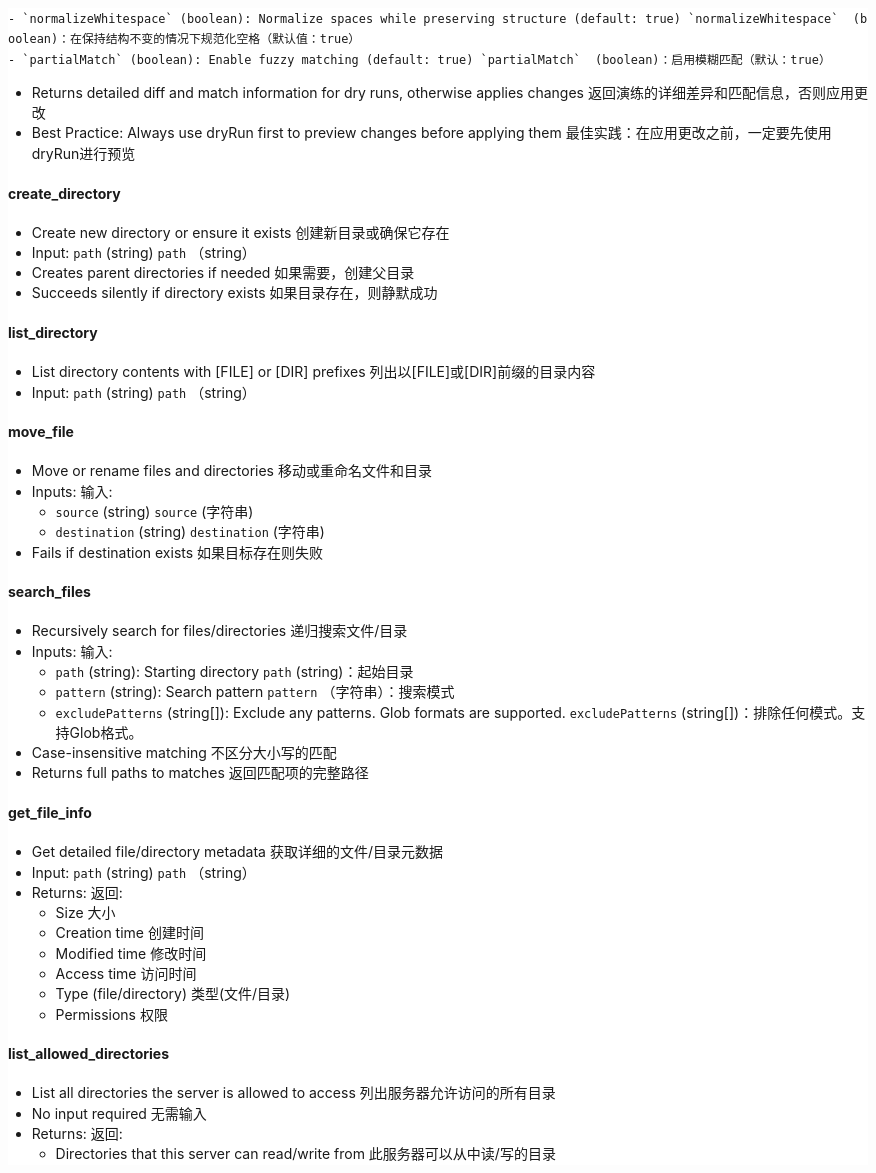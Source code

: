     - `normalizeWhitespace` (boolean): Normalize spaces while preserving structure (default: true) `normalizeWhitespace`  (boolean)：在保持结构不变的情况下规范化空格（默认值：true）
    - `partialMatch` (boolean): Enable fuzzy matching (default: true) `partialMatch`  (boolean)：启用模糊匹配（默认：true）
- Returns detailed diff and match information for dry runs, otherwise applies changes 返回演练的详细差异和匹配信息，否则应用更改
- Best Practice: Always use dryRun first to preview changes before applying them 最佳实践：在应用更改之前，一定要先使用dryRun进行预览

#### create_directory
- Create new directory or ensure it exists 创建新目录或确保它存在
- Input: `path` (string)  `path`  （string）
- Creates parent directories if needed 如果需要，创建父目录
- Succeeds silently if directory exists 如果目录存在，则静默成功

#### list_directory
- List directory contents with [FILE] or [DIR] prefixes 列出以[FILE]或[DIR]前缀的目录内容
- Input: `path` (string)  `path`  （string）

#### move_file
- Move or rename files and directories 移动或重命名文件和目录
- Inputs: 输入:
  - `source` (string) `source` (字符串)
  - `destination` (string) `destination` (字符串)
- Fails if destination exists 如果目标存在则失败

#### search_files
- Recursively search for files/directories 递归搜索文件/目录
- Inputs: 输入:
  - `path` (string): Starting directory `path`  (string)：起始目录
  - `pattern` (string): Search pattern `pattern` （字符串）：搜索模式
  - `excludePatterns` (string[]): Exclude any patterns. Glob formats are supported. `excludePatterns`  (string[])：排除任何模式。支持Glob格式。
- Case-insensitive matching 不区分大小写的匹配
- Returns full paths to matches 返回匹配项的完整路径

#### get_file_info
- Get detailed file/directory metadata 获取详细的文件/目录元数据
- Input: `path` (string)  `path`  （string）
- Returns: 返回:
  - Size 大小
  - Creation time 创建时间
  - Modified time 修改时间
  - Access time 访问时间
  - Type (file/directory) 类型(文件/目录)
  - Permissions 权限

#### list_allowed_directories
- List all directories the server is allowed to access 列出服务器允许访问的所有目录
- No input required 无需输入
- Returns: 返回:
  - Directories that this server can read/write from 此服务器可以从中读/写的目录
